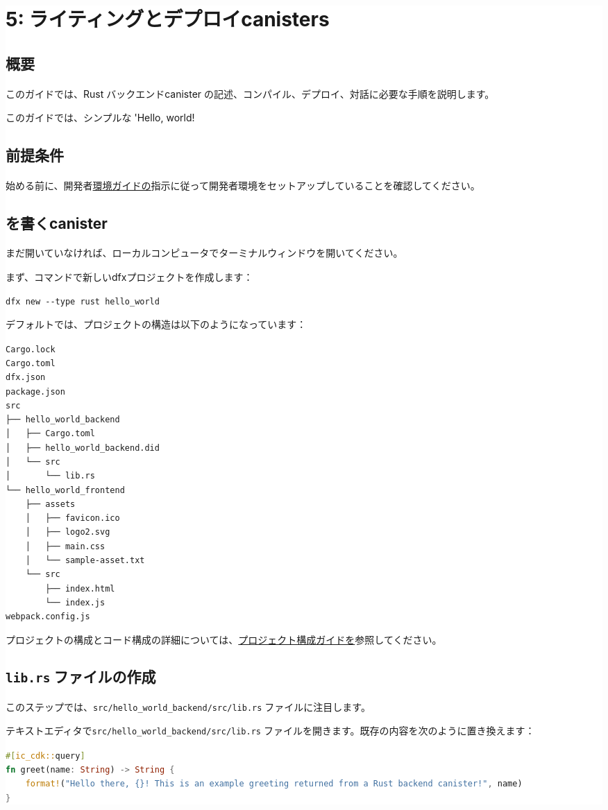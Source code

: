 # 5: ライティングとデプロイcanisters

## 概要

このガイドでは、Rust バックエンドcanister の記述、コンパイル、デプロイ、対話に必要な手順を説明します。

このガイドでは、シンプルな 'Hello, world\!

## 前提条件

始める前に、開発者[環境ガイドの](./3-dev-env.md)指示に従って開発者環境をセットアップしていることを確認してください。

## を書くcanister

まだ開いていなければ、ローカルコンピュータでターミナルウィンドウを開いてください。

まず、コマンドで新しいdfxプロジェクトを作成します：

    dfx new --type rust hello_world

デフォルトでは、プロジェクトの構造は以下のようになっています：

    Cargo.lock
    Cargo.toml
    dfx.json
    package.json
    src
    ├── hello_world_backend
    │   ├── Cargo.toml
    │   ├── hello_world_backend.did
    │   └── src
    │       └── lib.rs
    └── hello_world_frontend
        ├── assets
        │   ├── favicon.ico
        │   ├── logo2.svg
        │   ├── main.css
        │   └── sample-asset.txt
        └── src
            ├── index.html
            └── index.js
    webpack.config.js

プロジェクトの構成とコード構成の詳細については、[プロジェクト構成ガイドを](./2-project-organization.md)参照してください。

## `lib.rs` ファイルの作成

このステップでは、`src/hello_world_backend/src/lib.rs` ファイルに注目します。

テキストエディタで`src/hello_world_backend/src/lib.rs` ファイルを開きます。既存の内容を次のように置き換えます：

``` rust
#[ic_cdk::query]
fn greet(name: String) -> String {
    format!("Hello there, {}! This is an example greeting returned from a Rust backend canister!", name)
}
```
